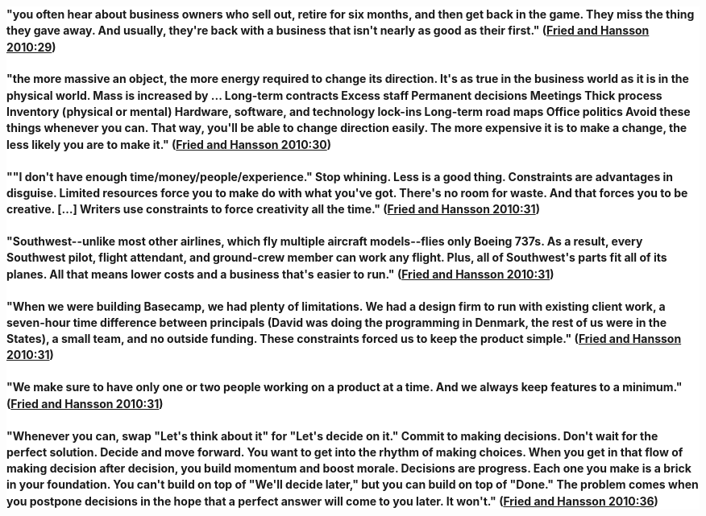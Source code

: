 #### "you often hear about business owners who sell out, retire for six months, and then get back in the game. They miss the thing they gave away. And usually, they're back with a business that isn't nearly as good as their first." ([Fried and Hansson 2010:29](zotero://open-pdf/library/items/JMMDWFVW?page=29))

#### "the more massive an object, the more energy required to change its direction. It's as true in the business world as it is in the physical world. Mass is increased by ... Long-term contracts Excess staff Permanent decisions Meetings Thick process Inventory (physical or mental) Hardware, software, and technology lock-ins Long-term road maps Office politics Avoid these things whenever you can. That way, you'll be able to change direction easily. The more expensive it is to make a change, the less likely you are to make it." ([Fried and Hansson 2010:30](zotero://open-pdf/library/items/JMMDWFVW?page=30))

#### ""I don't have enough time/money/people/experience." Stop whining. Less is a good thing. Constraints are advantages in disguise. Limited resources force you to make do with what you've got. There's no room for waste. And that forces you to be creative. […] Writers use constraints to force creativity all the time." ([Fried and Hansson 2010:31](zotero://open-pdf/library/items/JMMDWFVW?page=31))

#### "Southwest--unlike most other airlines, which fly multiple aircraft models--flies only Boeing 737s. As a result, every Southwest pilot, flight attendant, and ground-crew member can work any flight. Plus, all of Southwest's parts fit all of its planes. All that means lower costs and a business that's easier to run." ([Fried and Hansson 2010:31](zotero://open-pdf/library/items/JMMDWFVW?page=31))

#### "When we were building Basecamp, we had plenty of limitations. We had a design firm to run with existing client work, a seven-hour time difference between principals (David was doing the programming in Denmark, the rest of us were in the States), a small team, and no outside funding. These constraints forced us to keep the product simple." ([Fried and Hansson 2010:31](zotero://open-pdf/library/items/JMMDWFVW?page=31))

#### "We make sure to have only one or two people working on a product at a time. And we always keep features to a minimum." ([Fried and Hansson 2010:31](zotero://open-pdf/library/items/JMMDWFVW?page=31))

#### "Whenever you can, swap "Let's think about it" for "Let's decide on it." Commit to making decisions. Don't wait for the perfect solution. Decide and move forward. You want to get into the rhythm of making choices. When you get in that flow of making decision after decision, you build momentum and boost morale. Decisions are progress. Each one you make is a brick in your foundation. You can't build on top of "We'll decide later," but you can build on top of "Done." The problem comes when you postpone decisions in the hope that a perfect answer will come to you later. It won't." ([Fried and Hansson 2010:36](zotero://open-pdf/library/items/JMMDWFVW?page=36))
